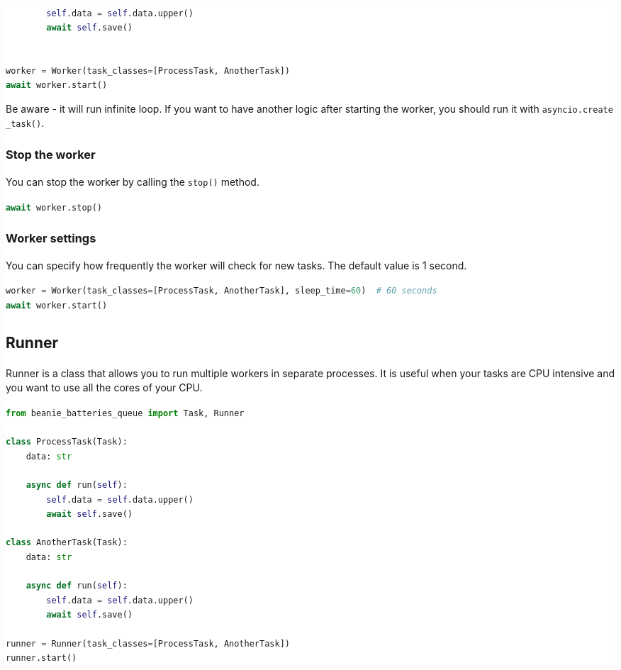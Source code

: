 ```python
        self.data = self.data.upper()
        await self.save()
    

worker = Worker(task_classes=[ProcessTask, AnotherTask])
await worker.start()
```

Be aware - it will run infinite loop. If you want to have another logic after starting the worker, you should run it with `asyncio.create_task()`.

### Stop the worker

You can stop the worker by calling the `stop()` method.

```python
await worker.stop()
```

### Worker settings

You can specify how frequently the worker will check for new tasks. The default value is 1 second.

```python
worker = Worker(task_classes=[ProcessTask, AnotherTask], sleep_time=60)  # 60 seconds
await worker.start()
```

## Runner

Runner is a class that allows you to run multiple workers in separate processes. It is useful when your tasks are CPU intensive and you want to use all the cores of your CPU.

```python
from beanie_batteries_queue import Task, Runner

class ProcessTask(Task):
    data: str

    async def run(self):
        self.data = self.data.upper()
        await self.save()

class AnotherTask(Task):
    data: str

    async def run(self):
        self.data = self.data.upper()
        await self.save()

runner = Runner(task_classes=[ProcessTask, AnotherTask])
runner.start()
```
